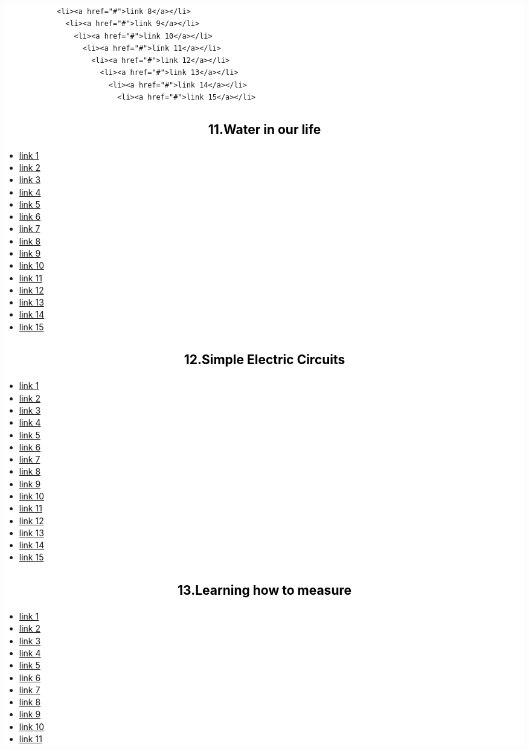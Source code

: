                 <li><a href="#">link 8</a></li>
                  <li><a href="#">link 9</a></li>
                    <li><a href="#">link 10</a></li>
                      <li><a href="#">link 11</a></li>
                        <li><a href="#">link 12</a></li>
                          <li><a href="#">link 13</a></li>
                            <li><a href="#">link 14</a></li>
                              <li><a href="#">link 15</a></li>
  </ul>
  <div class="border"></div>
   <h2 style="color: black; text-align: center;">11.Water in our life</h2>
  <div class="border"></div>
  <ul>
    <li><a href="#">link 1</a></li>
    <li><a href="#">link 2</a></li>
      <li><a href="#">link 3</a></li>
        <li><a href="#">link 4</a></li>
          <li><a href="#">link 5</a></li>
            <li><a href="#">link 6</a></li>
              <li><a href="#">link 7</a></li>
                <li><a href="#">link 8</a></li>
                  <li><a href="#">link 9</a></li>
                    <li><a href="#">link 10</a></li>
                      <li><a href="#">link 11</a></li>
                        <li><a href="#">link 12</a></li>
                          <li><a href="#">link 13</a></li>
                            <li><a href="#">link 14</a></li>
                              <li><a href="#">link 15</a></li>
  </ul>
  <div class="border"></div>
       <h2 style="color: black; text-align: center;">12.Simple Electric Circuits</h2>
  <div class="border"></div>
  <ul>
    <li><a href="#">link 1</a></li>
    <li><a href="#">link 2</a></li>
      <li><a href="#">link 3</a></li>
        <li><a href="#">link 4</a></li>
          <li><a href="#">link 5</a></li>
            <li><a href="#">link 6</a></li>
              <li><a href="#">link 7</a></li>
                <li><a href="#">link 8</a></li>
                  <li><a href="#">link 9</a></li>
                    <li><a href="#">link 10</a></li>
                      <li><a href="#">link 11</a></li>
                        <li><a href="#">link 12</a></li>
                          <li><a href="#">link 13</a></li>
                            <li><a href="#">link 14</a></li>
                              <li><a href="#">link 15</a></li>
  </ul>
  <div class="border"></div>
       <h2 style="color: black; text-align: center;">13.Learning how to measure</h2>
  <div class="border"></div>
  <ul>
    <li><a href="#">link 1</a></li>
    <li><a href="#">link 2</a></li>
      <li><a href="#">link 3</a></li>
        <li><a href="#">link 4</a></li>
          <li><a href="#">link 5</a></li>
            <li><a href="#">link 6</a></li>
              <li><a href="#">link 7</a></li>
                <li><a href="#">link 8</a></li>
                  <li><a href="#">link 9</a></li>
                    <li><a href="#">link 10</a></li>
                      <li><a href="#">link 11</a></li>